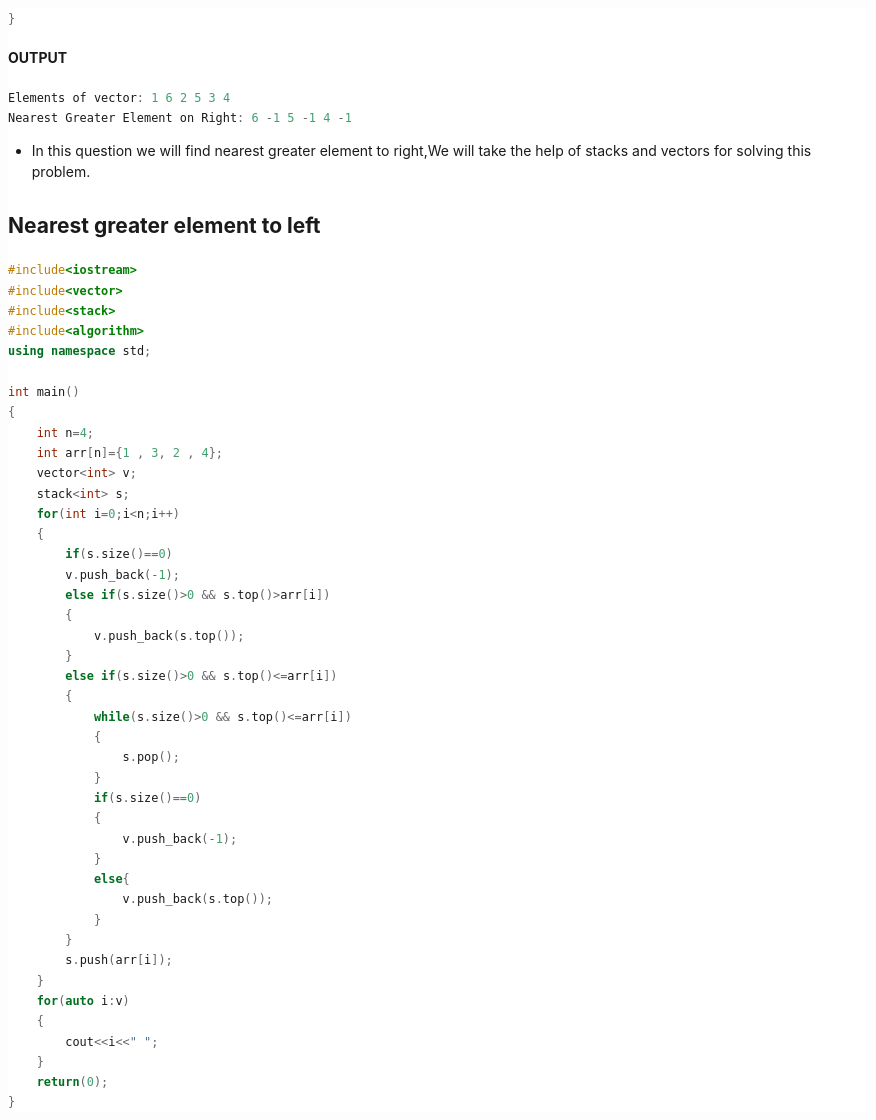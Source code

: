 ```CPP
}

```

#### OUTPUT
```CPP
Elements of vector: 1 6 2 5 3 4 
Nearest Greater Element on Right: 6 -1 5 -1 4 -1 

```
- In this question we will find nearest greater element to right,We will take the help of stacks and vectors for solving this problem.

## Nearest greater element to left

```CPP
#include<iostream>
#include<vector>
#include<stack>
#include<algorithm>
using namespace std;

int main()
{
    int n=4;
    int arr[n]={1 , 3, 2 , 4};
    vector<int> v;
    stack<int> s;
    for(int i=0;i<n;i++)
    {
        if(s.size()==0)
        v.push_back(-1);
        else if(s.size()>0 && s.top()>arr[i])
        {
            v.push_back(s.top());
        }
        else if(s.size()>0 && s.top()<=arr[i])
        {
            while(s.size()>0 && s.top()<=arr[i])
            {
                s.pop();
            }
            if(s.size()==0)
            {
                v.push_back(-1);
            }
            else{
                v.push_back(s.top());
            }
        }
        s.push(arr[i]);
    }
    for(auto i:v)
    {
        cout<<i<<" ";
    }
    return(0);
}
```
